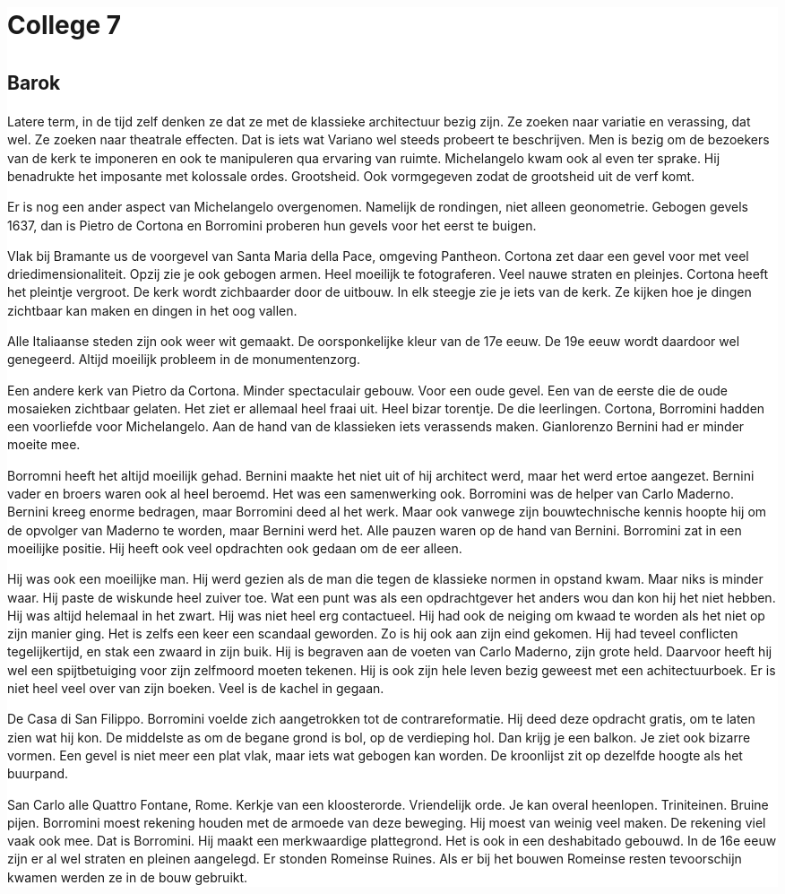# College 7

## Barok

Latere term, in de tijd zelf denken ze dat ze met de klassieke architectuur bezig zijn. Ze zoeken naar variatie en verassing, dat wel. Ze zoeken naar theatrale effecten. Dat is iets wat Variano wel steeds probeert te beschrijven. Men is bezig om de bezoekers van de kerk te imponeren en ook te manipuleren qua ervaring van ruimte. Michelangelo kwam ook al even ter sprake. Hij benadrukte het imposante met kolossale ordes. Grootsheid. Ook vormgegeven zodat de grootsheid uit de verf komt.

Er is nog een ander aspect van Michelangelo overgenomen. Namelijk de rondingen, niet alleen geonometrie. Gebogen gevels 1637, dan is Pietro de Cortona en Borromini proberen hun gevels voor het eerst te buigen.

Vlak bij Bramante us de voorgevel van Santa Maria della Pace, omgeving Pantheon. Cortona zet daar een gevel voor met veel driedimensionaliteit. Opzij zie je ook gebogen armen. Heel moeilijk te fotograferen. Veel nauwe straten en pleinjes. Cortona heeft het pleintje vergroot. De kerk wordt zichbaarder door de uitbouw. In elk steegje zie je iets van de kerk. Ze kijken hoe je dingen zichtbaar kan maken en dingen in het oog vallen.

Alle Italiaanse steden zijn ook weer wit gemaakt. De oorsponkelijke kleur van de 17e eeuw. De 19e eeuw wordt daardoor wel genegeerd. Altijd moeilijk probleem in de monumentenzorg.

Een andere kerk van Pietro da Cortona. Minder spectaculair gebouw. Voor een oude gevel. Een van de eerste die de oude mosaieken zichtbaar gelaten. Het ziet er allemaal heel fraai uit. Heel bizar torentje. De die leerlingen. Cortona, Borromini hadden een voorliefde voor Michelangelo. Aan de hand van de klassieken iets verassends maken. Gianlorenzo Bernini had er minder moeite mee. 

Borromni heeft het altijd moeilijk gehad. Bernini maakte het niet uit of hij architect werd, maar het werd ertoe aangezet. Bernini vader en broers waren ook al heel beroemd. Het was een samenwerking ook. Borromini was de helper van Carlo Maderno. Bernini kreeg enorme bedragen, maar Borromini deed al het werk. Maar ook vanwege zijn bouwtechnische kennis hoopte hij om de opvolger van Maderno te worden, maar Bernini werd het. Alle pauzen waren op de hand van Bernini. Borromini zat in een moeilijke positie. Hij heeft ook veel opdrachten ook gedaan om de eer alleen. 

Hij was ook een moeilijke man. Hij werd gezien als de man die tegen de klassieke normen in opstand kwam. Maar niks is minder waar. Hij paste de wiskunde heel zuiver toe. Wat een punt was als een opdrachtgever het anders wou dan kon hij het niet hebben. Hij was altijd helemaal in het zwart. Hij was niet heel erg contactueel. Hij had ook de neiging om kwaad te worden als het niet op zijn manier ging. Het is zelfs een keer een scandaal geworden. Zo is hij ook aan zijn eind gekomen. Hij had teveel conflicten tegelijkertijd, en stak een zwaard in zijn buik. Hij is begraven aan de voeten van Carlo Maderno, zijn grote held. Daarvoor heeft hij wel een spijtbetuiging voor zijn zelfmoord moeten tekenen. Hij is ook zijn hele leven bezig geweest met een achitectuurboek. Er is niet heel veel over van zijn boeken. Veel is de kachel in gegaan. 

De Casa di San Filippo. Borromini voelde zich aangetrokken tot de contrareformatie. Hij deed deze opdracht gratis, om te laten zien wat hij kon. De middelste as om de begane grond is bol, op de verdieping hol. Dan krijg je een balkon. Je ziet ook bizarre vormen. Een gevel is niet meer een plat vlak, maar iets wat gebogen kan worden. De kroonlijst zit op dezelfde hoogte als het buurpand. 

San Carlo alle Quattro Fontane, Rome. Kerkje van een kloosterorde. Vriendelijk orde. Je kan overal heenlopen. Triniteinen. Bruine pijen. Borromini moest rekening houden met de armoede van deze beweging. Hij moest van weinig veel maken. De rekening viel vaak ook mee. Dat is Borromini. Hij maakt een merkwaardige plattegrond. Het is ook in een deshabitado gebouwd. In de 16e eeuw zijn er al wel straten en pleinen aangelegd. Er stonden Romeinse Ruines. Als er bij het bouwen Romeinse resten tevoorschijn kwamen werden ze in de bouw gebruikt.
